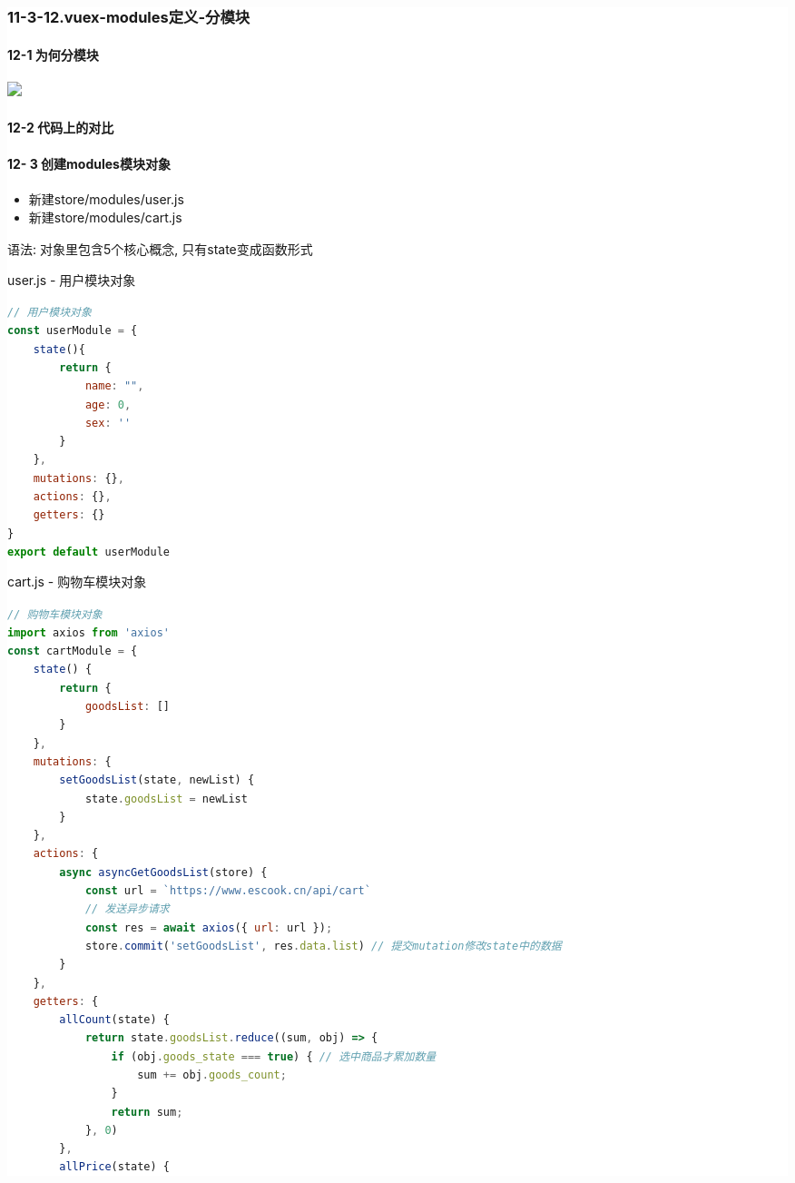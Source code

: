 ### 11-3-12.vuex-modules定义-分模块
#### 12-1 为何分模块
![](../../images/1754284046899-56892ade-1981-45e3-a49c-03bb14ea15c7.png)

#### 12-2 代码上的对比
#### 12- 3 创建modules模块对象
+ 新建store/modules/user.js
+ 新建store/modules/cart.js

语法: 对象里包含5个核心概念, 只有state变成函数形式

user.js - 用户模块对象

```javascript
// 用户模块对象
const userModule = {
    state(){
        return {
            name: "",
            age: 0,
            sex: ''
        }
    },
    mutations: {},
    actions: {},
    getters: {}
}
export default userModule
```

cart.js - 购物车模块对象

```javascript
// 购物车模块对象
import axios from 'axios'
const cartModule = {
    state() {
        return {
            goodsList: []
        }
    },
    mutations: {
        setGoodsList(state, newList) {
            state.goodsList = newList
        }
    },
    actions: {
        async asyncGetGoodsList(store) {
            const url = `https://www.escook.cn/api/cart`
            // 发送异步请求
            const res = await axios({ url: url });
            store.commit('setGoodsList', res.data.list) // 提交mutation修改state中的数据
        }
    },
    getters: {
        allCount(state) {
            return state.goodsList.reduce((sum, obj) => {
                if (obj.goods_state === true) { // 选中商品才累加数量
                    sum += obj.goods_count;
                }
                return sum;
            }, 0)
        },
        allPrice(state) {
```
